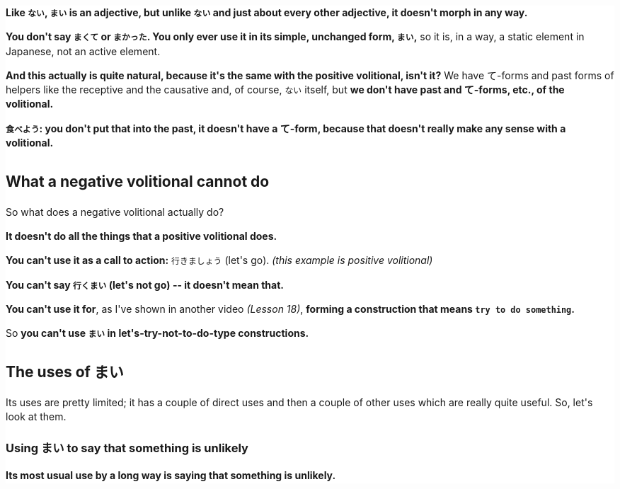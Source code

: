 **Like <code>ない</code>, <code>まい</code> is an adjective, but unlike <code>ない</code> and just about every other adjective, it doesn't morph in any way.**

**You don't say <code>まくて</code> or <code>まかった</code>. You only ever use it in its simple, unchanged form, <code>まい</code>,** so it is, in a way, a static element in Japanese, not an active element.

**And this actually is quite natural, because it's the same with the positive volitional, isn't it?** We have て-forms and past forms of helpers like the receptive and the causative and, of course, <code>ない</code> itself, but **we don't have past and て-forms, etc., of the volitional.**

**<code>食べよう</code>: you don't put that into the past, it doesn't have a て-form, because that doesn't really make any sense with a volitional.**

## What a negative volitional cannot do

So what does a negative volitional actually do?

**It doesn't do all the things that a positive volitional does.**

**You can't use it as a call to action:** <code>行きましょう</code> (let's go). *(this example is positive volitional)*

**You can't say <code>行くまい</code> (let's not go) -- it doesn't mean that.**

**You can't use it for**, as I've shown in another video *(Lesson 18)*, **forming a construction that means <code>try to do something</code>.**

So **you can't use <code>まい</code> in let's-try-not-to-do-type constructions.**

## The uses of まい

Its uses are pretty limited; it has a couple of direct uses and then a couple of other uses which are really quite useful. So, let's look at them.

### Using まい to say that something is unlikely

**Its most usual use by a long way is saying that something is unlikely.**
